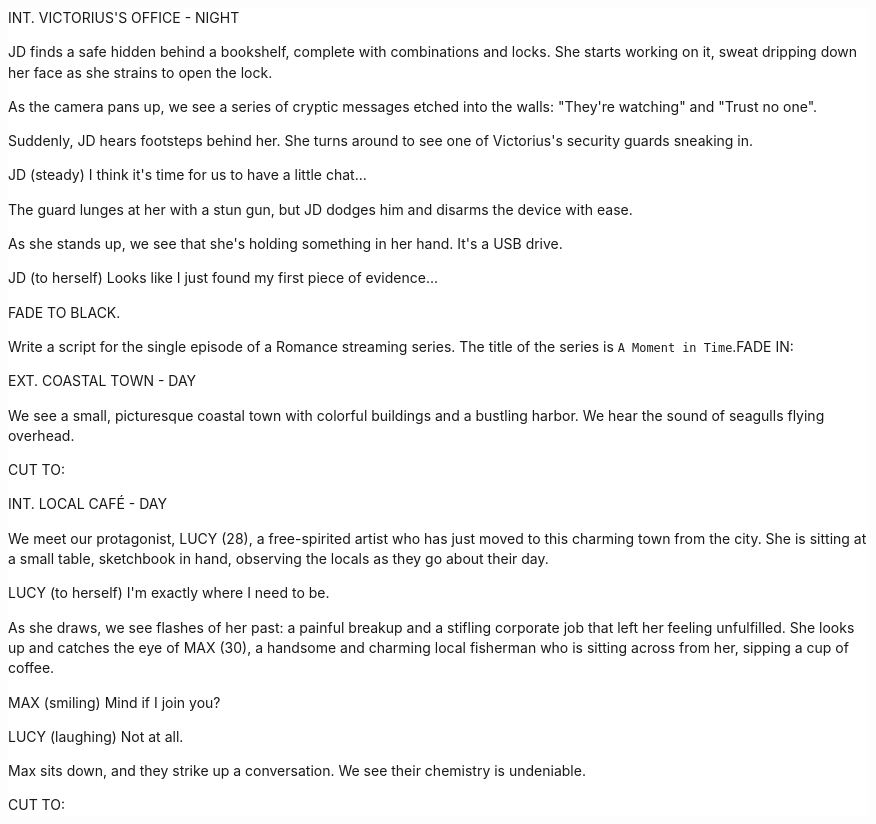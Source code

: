 INT. VICTORIUS'S OFFICE - NIGHT

JD finds a safe hidden behind a bookshelf, complete with combinations and locks. She starts working on it, sweat dripping down her face as she strains to open the lock.

As the camera pans up, we see a series of cryptic messages etched into the walls: "They're watching" and "Trust no one".

Suddenly, JD hears footsteps behind her. She turns around to see one of Victorius's security guards sneaking in.

JD
(steady)
I think it's time for us to have a little chat...

The guard lunges at her with a stun gun, but JD dodges him and disarms the device with ease.

As she stands up, we see that she's holding something in her hand. It's a USB drive.

JD
(to herself)
Looks like I just found my first piece of evidence...

FADE TO BLACK.<end>

Write a script for the single episode of a Romance streaming series. The title of the series is `A Moment in Time`.<start>FADE IN:

EXT. COASTAL TOWN - DAY

We see a small, picturesque coastal town with colorful buildings and a bustling harbor. We hear the sound of seagulls flying overhead.

CUT TO:

INT. LOCAL CAFÉ - DAY

We meet our protagonist, LUCY (28), a free-spirited artist who has just moved to this charming town from the city. She is sitting at a small table, sketchbook in hand, observing the locals as they go about their day.

LUCY
(to herself)
I'm exactly where I need to be.

As she draws, we see flashes of her past: a painful breakup and a stifling corporate job that left her feeling unfulfilled. She looks up and catches the eye of MAX (30), a handsome and charming local fisherman who is sitting across from her, sipping a cup of coffee.

MAX
(smiling)
Mind if I join you?

LUCY
(laughing)
Not at all.

Max sits down, and they strike up a conversation. We see their chemistry is undeniable.

CUT TO:

